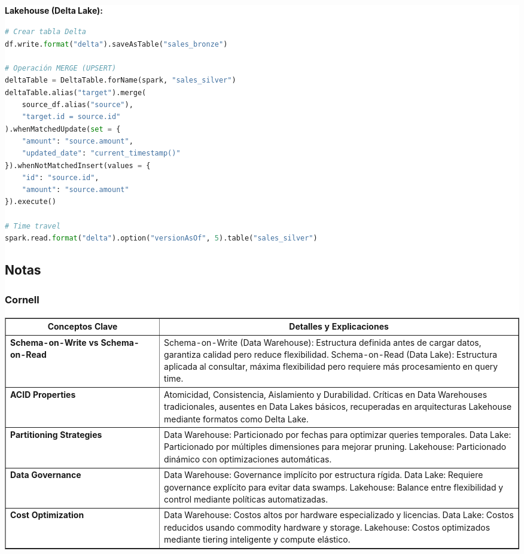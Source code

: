 **Lakehouse (Delta Lake):**
```python
# Crear tabla Delta
df.write.format("delta").saveAsTable("sales_bronze")

# Operación MERGE (UPSERT)
deltaTable = DeltaTable.forName(spark, "sales_silver")
deltaTable.alias("target").merge(
    source_df.alias("source"),
    "target.id = source.id"
).whenMatchedUpdate(set = {
    "amount": "source.amount",
    "updated_date": "current_timestamp()"
}).whenNotMatchedInsert(values = {
    "id": "source.id",
    "amount": "source.amount"
}).execute()

# Time travel
spark.read.format("delta").option("versionAsOf", 5).table("sales_silver")
```

## Notas
### Cornell

<table border="1" style="width:100%">
<tr>
<th style="width:30%">Conceptos Clave</th>
<th style="width:70%">Detalles y Explicaciones</th>
</tr>
<tr>
<td><strong>Schema-on-Write vs Schema-on-Read</strong></td>
<td>Schema-on-Write (Data Warehouse): Estructura definida antes de cargar datos, garantiza calidad pero reduce flexibilidad. Schema-on-Read (Data Lake): Estructura aplicada al consultar, máxima flexibilidad pero requiere más procesamiento en query time.</td>
</tr>
<tr>
<td><strong>ACID Properties</strong></td>
<td>Atomicidad, Consistencia, Aislamiento y Durabilidad. Críticas en Data Warehouses tradicionales, ausentes en Data Lakes básicos, recuperadas en arquitecturas Lakehouse mediante formatos como Delta Lake.</td>
</tr>
<tr>
<td><strong>Partitioning Strategies</strong></td>
<td>Data Warehouse: Particionado por fechas para optimizar queries temporales. Data Lake: Particionado por múltiples dimensiones para mejorar pruning. Lakehouse: Particionado dinámico con optimizaciones automáticas.</td>
</tr>
<tr>
<td><strong>Data Governance</strong></td>
<td>Data Warehouse: Governance implícito por estructura rígida. Data Lake: Requiere governance explícito para evitar data swamps. Lakehouse: Balance entre flexibilidad y control mediante políticas automatizadas.</td>
</tr>
<tr>
<td><strong>Cost Optimization</strong></td>
<td>Data Warehouse: Costos altos por hardware especializado y licencias. Data Lake: Costos reducidos usando commodity hardware y storage. Lakehouse: Costos optimizados mediante tiering inteligente y compute elástico.</td>
</tr>
</table>
